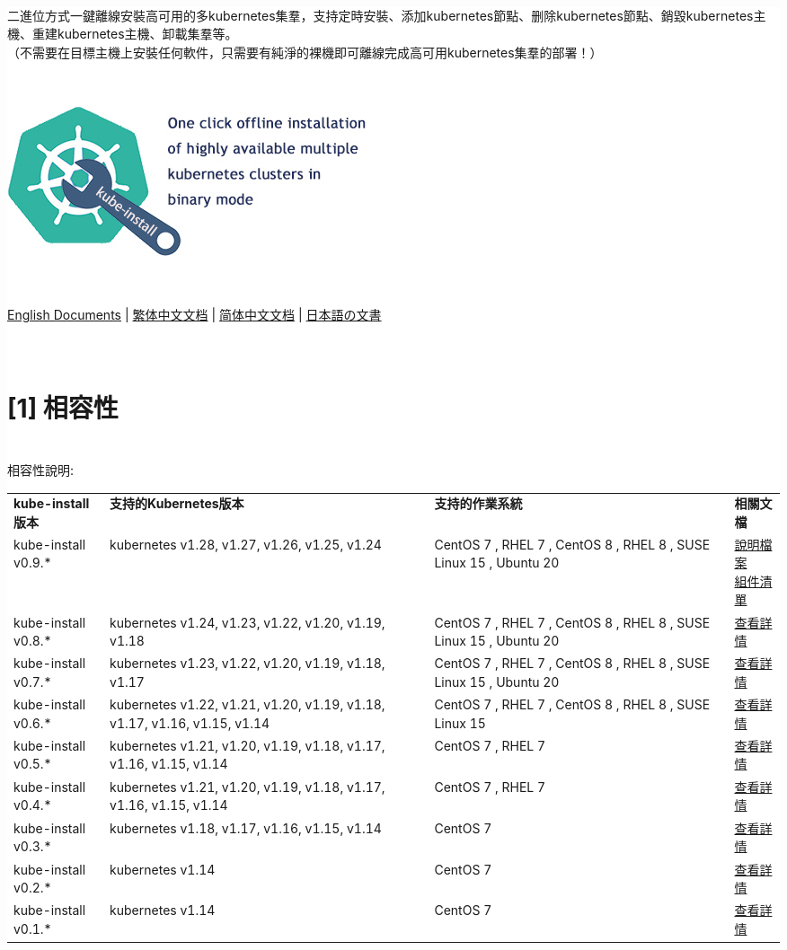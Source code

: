 二進位方式一鍵離線安裝高可用的多kubernetes集羣，支持定時安裝、添加kubernetes節點、删除kubernetes節點、銷毀kubernetes主機、重建kubernetes主機、卸載集羣等。
<br>
（不需要在目標主機上安裝任何軟件，只需要有純淨的裸機即可離線完成高可用kubernetes集羣的部署！）

<br>

![kube-install](docs/images/kube-install-logo.jpg)

<br>

<a href="README0.9.md">English Documents</a> | <a href="README0.9-zh-hk.md">繁体中文文档</a> | <a href="README0.9-zh.md">简体中文文档</a> | <a href="README0.9-jp.md">日本語の文書</a>

<br>

# [1] 相容性

<br>
相容性說明:

<table>
<tr><td><b>kube-install版本</b></td><td><b>支持的Kubernetes版本</b></td><td><b>支持的作業系統</b></td><td><b>相關文檔</b></td></tr>
<tr><td> kube-install v0.9.* </td><td> kubernetes v1.28, v1.27, v1.26, v1.25, v1.24 </td><td> CentOS 7 , RHEL 7 , CentOS 8 , RHEL 8 , SUSE Linux 15 , Ubuntu 20 </td><td><a href="README0.9-zh-hk.md">說明檔案</a><br><a href="docs/component0.9.md">組件清單</a></td></tr>
<tr><td> kube-install v0.8.* </td><td> kubernetes v1.24, v1.23, v1.22, v1.20, v1.19, v1.18 </td><td> CentOS 7 , RHEL 7 , CentOS 8 , RHEL 8 , SUSE Linux 15 , Ubuntu 20 </td><td><a href="README0.8-zh-hk.md">查看詳情</a></td></tr>
<tr><td> kube-install v0.7.* </td><td> kubernetes v1.23, v1.22, v1.20, v1.19, v1.18, v1.17 </td><td> CentOS 7 , RHEL 7 , CentOS 8 , RHEL 8 , SUSE Linux 15 , Ubuntu 20 </td><td><a href="README0.7-zh-hk.md">查看詳情</a></td></tr>
<tr><td> kube-install v0.6.* </td><td> kubernetes v1.22, v1.21, v1.20, v1.19, v1.18, v1.17, v1.16, v1.15, v1.14 </td><td> CentOS 7 , RHEL 7 , CentOS 8 , RHEL 8 , SUSE Linux 15 </td><td><a href="README0.6.md">查看詳情</a></td></tr>
<tr><td> kube-install v0.5.* </td><td> kubernetes v1.21, v1.20, v1.19, v1.18, v1.17, v1.16, v1.15, v1.14 </td><td> CentOS 7 , RHEL 7 </td><td><a href="README0.5.md">查看詳情</a></td></tr>
<tr><td> kube-install v0.4.* </td><td> kubernetes v1.21, v1.20, v1.19, v1.18, v1.17, v1.16, v1.15, v1.14 </td><td> CentOS 7 , RHEL 7 </td><td><a href="README0.4.md">查看詳情</a></td></tr>
<tr><td> kube-install v0.3.* </td><td> kubernetes v1.18, v1.17, v1.16, v1.15, v1.14 </td><td>CentOS 7</td><td><a href="README0.3.md">查看詳情</a></td></tr>
<tr><td> kube-install v0.2.* </td><td> kubernetes v1.14 </td><td> CentOS 7 </td><td><a href="README0.2.md">查看詳情</a></td></tr>
<tr><td> kube-install v0.1.* </td><td> kubernetes v1.14 </td><td> CentOS 7 </td><td><a href="README0.1.md">查看詳情</a></td></tr>
</table>
